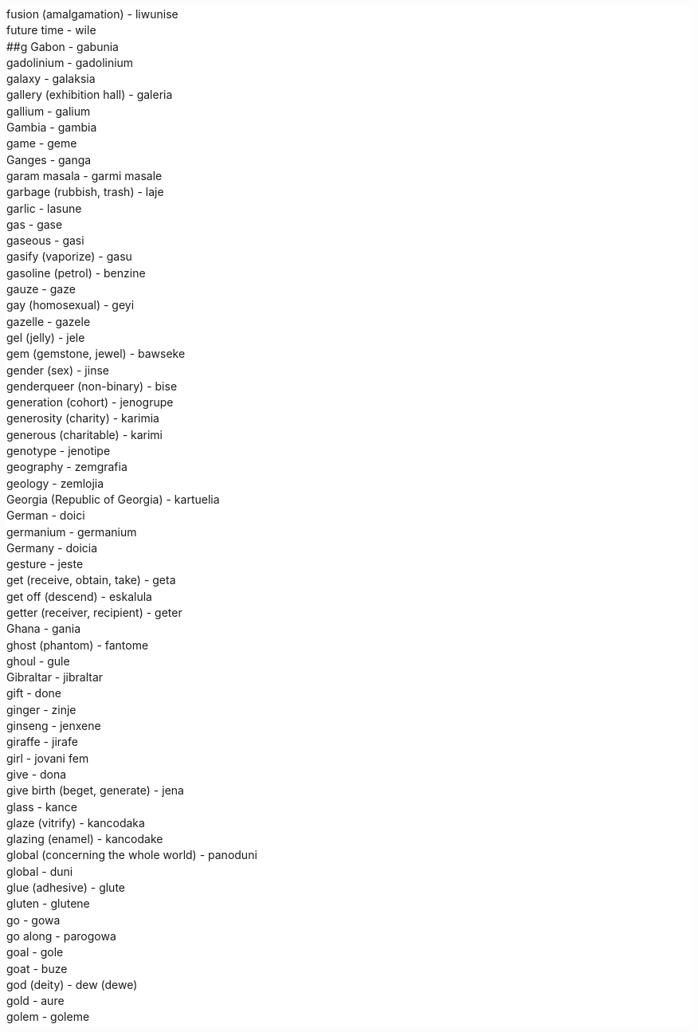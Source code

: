 fusion (amalgamation) - liwunise  
future time - wile  
##g
Gabon - gabunia  
gadolinium - gadolinium  
galaxy - galaksia  
gallery (exhibition hall) - galeria  
gallium - galium  
Gambia - gambia  
game - geme  
Ganges - ganga  
garam masala - garmi masale  
garbage (rubbish, trash) - laje  
garlic - lasune  
gas - gase  
gaseous - gasi  
gasify (vaporize) - gasu  
gasoline (petrol) - benzine  
gauze - gaze  
gay (homosexual) - geyi  
gazelle - gazele  
gel (jelly) - jele  
gem (gemstone, jewel) - bawseke  
gender (sex) - jinse  
genderqueer (non-binary) - bise  
generation (cohort) - jenogrupe  
generosity (charity) - karimia  
generous (charitable) - karimi  
genotype - jenotipe  
geography - zemgrafia  
geology - zemlojia  
Georgia (Republic of Georgia) - kartuelia  
German - doici  
germanium - germanium  
Germany - doicia  
gesture - jeste  
get (receive, obtain, take) - geta  
get off (descend) - eskalula  
getter (receiver, recipient) - geter  
Ghana - gania  
ghost (phantom) - fantome  
ghoul - gule  
Gibraltar - jibraltar  
gift - done  
ginger - zinje  
ginseng - jenxene  
giraffe - jirafe  
girl - jovani fem  
give - dona  
give birth (beget, generate) - jena  
glass - kance  
glaze (vitrify) - kancodaka  
glazing (enamel) - kancodake  
global (concerning the whole world) - panoduni  
global - duni  
glue (adhesive) - glute  
gluten - glutene  
go - gowa  
go along - parogowa  
goal - gole  
goat - buze  
god (deity) - dew (dewe)  
gold - aure  
golem - goleme  